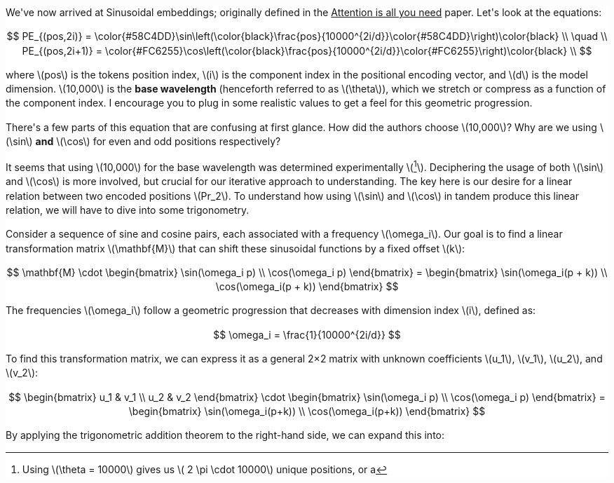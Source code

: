 We've now arrived at Sinusoidal embeddings; originally defined in the [Attention is all you need](https://arxiv.org/abs/1706.03762) paper.
Let's look at the equations:

$$
PE_{(pos,2i)} = \color{#58C4DD}\sin\left(\color{black}\frac{pos}{10000^{2i/d}}\color{#58C4DD}\right)\color{black} \\ 
\quad \\
PE_{(pos,2i+1)} = \color{#FC6255}\cos\left(\color{black}\frac{pos}{10000^{2i/d}}\color{#FC6255}\right)\color{black} \\ 
$$

where \\(pos\\) is the tokens position index, \\(i\\) is the component index
in the positional encoding vector, and \\(d\\) is the model dimension. \\(10,000\\) is the **base wavelength** (henceforth referred to as
\\(\theta\\)), which we stretch or compress as a function of the component index. I encourage you to plug in some realistic values to get a feel for this
geometric progression.

There's a few parts of this equation that are confusing at first glance. How did the
authors choose \\(10,000\\)? Why are we using \\(\sin\\) **and** \\(\cos\\) for even and odd positions respectively?

It seems that using \\(10,000\\) for the base wavelength was determined experimentally \\([^2]\\). Deciphering the usage of both \\(\sin\\) and \\(\cos\\) is more involved, but crucial
for our iterative approach to understanding. The key here is our desire for a linear relation between two encoded positions \\(Pr_2\\). To understand how using \\(\sin\\) and \\(\cos\\) in tandem produce this linear relation, we will have to dive into some trigonometry.

Consider a sequence of sine and cosine pairs, each associated with a frequency \\(\omega_i\\). Our goal is to find a linear transformation matrix \\(\mathbf{M}\\) that can shift these sinusoidal functions by a fixed offset \\(k\\):

$$
\mathbf{M} \cdot \begin{bmatrix} \sin(\omega_i p) \\ \cos(\omega_i p) \end{bmatrix} = \begin{bmatrix} \sin(\omega_i(p + k)) \\ \cos(\omega_i(p + k)) \end{bmatrix}
$$

The frequencies \\(\omega_i\\) follow a geometric progression that decreases with dimension index \\(i\\), defined as:

$$
\omega_i = \frac{1}{10000^{2i/d}}
$$

To find this transformation matrix, we can express it as a general 2×2 matrix with unknown coefficients \\(u_1\\), \\(v_1\\), \\(u_2\\), and \\(v_2\\):

$$
\begin{bmatrix} u_1 & v_1 \\ u_2 & v_2 \end{bmatrix} \cdot \begin{bmatrix} \sin(\omega_i p) \\ \cos(\omega_i p) \end{bmatrix} = \begin{bmatrix} \sin(\omega_i(p+k)) \\ \cos(\omega_i(p+k)) \end{bmatrix}
$$

By applying the trigonometric addition theorem to the right-hand side, we can expand this into:


[^1]: Binary and Sinusoidal animations are reproductions of animations contained
[^2]: Using \\(\theta = 10000\\) gives us \\( 2 \pi \cdot 10000\\) unique positions, or a
[^3]: Pieces of this post are based on [this fantastic
[^4]: For empirical evidence, see [this](https://blog.eleuther.ai/rotary-embeddings/) great post by EleutherAI. 